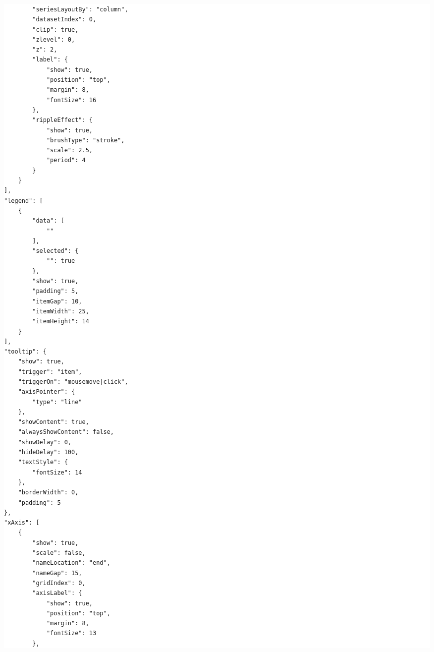             "seriesLayoutBy": "column",
            "datasetIndex": 0,
            "clip": true,
            "zlevel": 0,
            "z": 2,
            "label": {
                "show": true,
                "position": "top",
                "margin": 8,
                "fontSize": 16
            },
            "rippleEffect": {
                "show": true,
                "brushType": "stroke",
                "scale": 2.5,
                "period": 4
            }
        }
    ],
    "legend": [
        {
            "data": [
                ""
            ],
            "selected": {
                "": true
            },
            "show": true,
            "padding": 5,
            "itemGap": 10,
            "itemWidth": 25,
            "itemHeight": 14
        }
    ],
    "tooltip": {
        "show": true,
        "trigger": "item",
        "triggerOn": "mousemove|click",
        "axisPointer": {
            "type": "line"
        },
        "showContent": true,
        "alwaysShowContent": false,
        "showDelay": 0,
        "hideDelay": 100,
        "textStyle": {
            "fontSize": 14
        },
        "borderWidth": 0,
        "padding": 5
    },
    "xAxis": [
        {
            "show": true,
            "scale": false,
            "nameLocation": "end",
            "nameGap": 15,
            "gridIndex": 0,
            "axisLabel": {
                "show": true,
                "position": "top",
                "margin": 8,
                "fontSize": 13
            },
